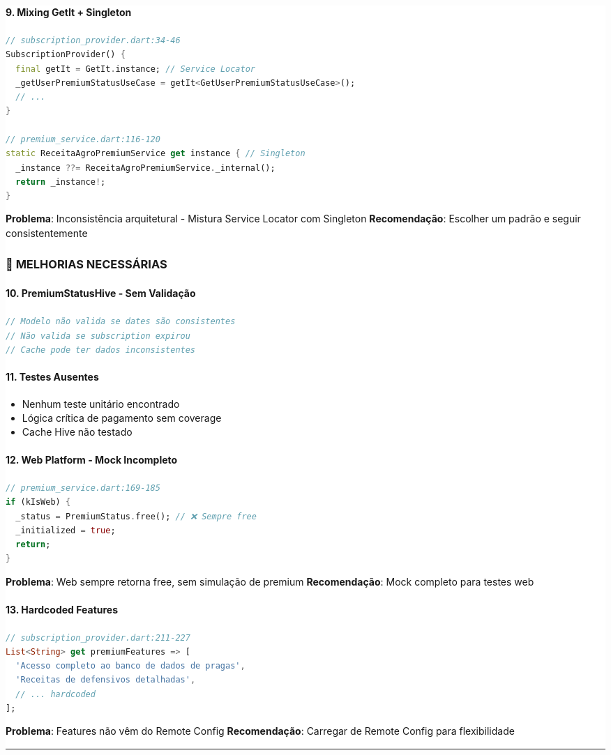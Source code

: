 #### 9. **Mixing GetIt + Singleton**
```dart
// subscription_provider.dart:34-46
SubscriptionProvider() {
  final getIt = GetIt.instance; // Service Locator
  _getUserPremiumStatusUseCase = getIt<GetUserPremiumStatusUseCase>();
  // ...
}

// premium_service.dart:116-120
static ReceitaAgroPremiumService get instance { // Singleton
  _instance ??= ReceitaAgroPremiumService._internal();
  return _instance!;
}
```
**Problema**: Inconsistência arquitetural - Mistura Service Locator com Singleton
**Recomendação**: Escolher um padrão e seguir consistentemente

### 🔧 **MELHORIAS NECESSÁRIAS**

#### 10. **PremiumStatusHive - Sem Validação**
```dart
// Modelo não valida se dates são consistentes
// Não valida se subscription expirou
// Cache pode ter dados inconsistentes
```

#### 11. **Testes Ausentes**
- Nenhum teste unitário encontrado
- Lógica crítica de pagamento sem coverage
- Cache Hive não testado

#### 12. **Web Platform - Mock Incompleto**
```dart
// premium_service.dart:169-185
if (kIsWeb) {
  _status = PremiumStatus.free(); // ❌ Sempre free
  _initialized = true;
  return;
}
```
**Problema**: Web sempre retorna free, sem simulação de premium
**Recomendação**: Mock completo para testes web

#### 13. **Hardcoded Features**
```dart
// subscription_provider.dart:211-227
List<String> get premiumFeatures => [
  'Acesso completo ao banco de dados de pragas',
  'Receitas de defensivos detalhadas',
  // ... hardcoded
];
```
**Problema**: Features não vêm do Remote Config
**Recomendação**: Carregar de Remote Config para flexibilidade

---